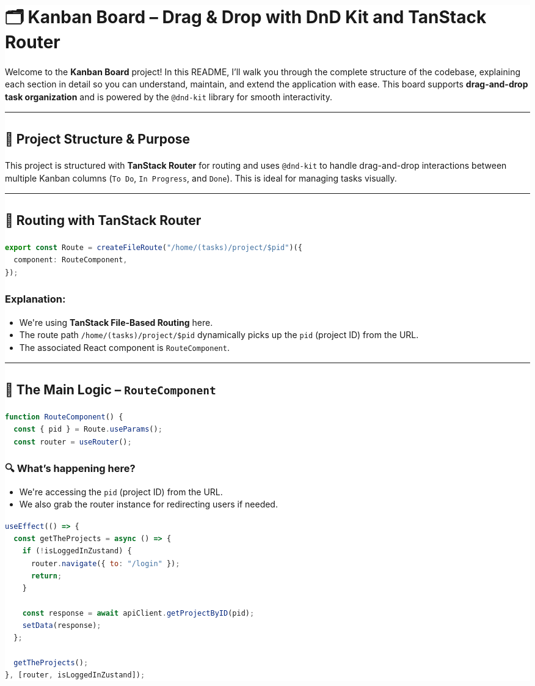 # 🗂️ Kanban Board – Drag & Drop with DnD Kit and TanStack Router

Welcome to the **Kanban Board** project!
In this README, I’ll walk you through the complete structure of the codebase, explaining each section in detail so you can understand, maintain, and extend the application with ease. This board supports **drag-and-drop task organization** and is powered by the `@dnd-kit` library for smooth interactivity.

---

## 📁 Project Structure & Purpose

This project is structured with **TanStack Router** for routing and uses `@dnd-kit` to handle drag-and-drop interactions between multiple Kanban columns (`To Do`, `In Progress`, and `Done`). This is ideal for managing tasks visually.

---

## 🚦 Routing with TanStack Router

```ts
export const Route = createFileRoute("/home/(tasks)/project/$pid")({
  component: RouteComponent,
});
```

### Explanation:

- We're using **TanStack File-Based Routing** here.
- The route path `/home/(tasks)/project/$pid` dynamically picks up the `pid` (project ID) from the URL.
- The associated React component is `RouteComponent`.

---

## 🧠 The Main Logic – `RouteComponent`

```jsx
function RouteComponent() {
  const { pid } = Route.useParams();
  const router = useRouter();
```

### 🔍 What’s happening here?

- We're accessing the `pid` (project ID) from the URL.
- We also grab the router instance for redirecting users if needed.

```jsx
useEffect(() => {
  const getTheProjects = async () => {
    if (!isLoggedInZustand) {
      router.navigate({ to: "/login" });
      return;
    }

    const response = await apiClient.getProjectByID(pid);
    setData(response);
  };

  getTheProjects();
}, [router, isLoggedInZustand]);
```
